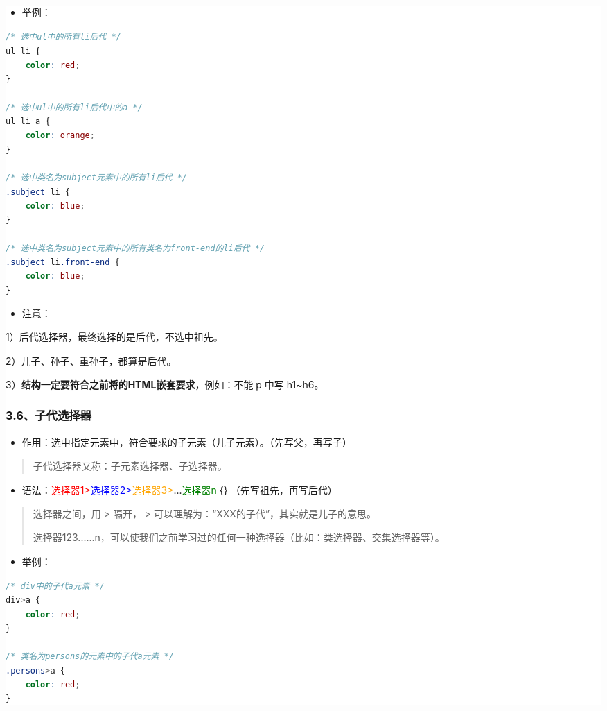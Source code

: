 - 举例：

```css
/* 选中ul中的所有li后代 */
ul li {
    color: red;
}

/* 选中ul中的所有li后代中的a */
ul li a {
    color: orange;
}

/* 选中类名为subject元素中的所有li后代 */
.subject li {
    color: blue;
}

/* 选中类名为subject元素中的所有类名为front-end的li后代 */
.subject li.front-end {
    color: blue;
}
```

- 注意：

1）后代选择器，最终选择的是后代，不选中祖先。

2）儿子、孙子、重孙子，都算是后代。

3）**结构一定要符合之前将的HTML嵌套要求**，例如：不能 p 中写 h1~h6。

### 3.6、子代选择器

- 作用：选中指定元素中，符合要求的子元素（儿子元素）。（先写父，再写子）

> 子代选择器又称：子元素选择器、子选择器。

- 语法：<span style="color:red">选择器1></span><span style="color:blue">选择器2></span><span style="color:orange">选择器3></span>...<span style="color:green">选择器n</span> {} （先写祖先，再写后代）

> 选择器之间，用 > 隔开， > 可以理解为：“XXX的子代”，其实就是儿子的意思。
>
> 选择器123......n，可以使我们之前学习过的任何一种选择器（比如：类选择器、交集选择器等）。

- 举例：

```css
/* div中的子代a元素 */
div>a {
	color: red;
}

/* 类名为persons的元素中的子代a元素 */
.persons>a {
	color: red;
}
```
